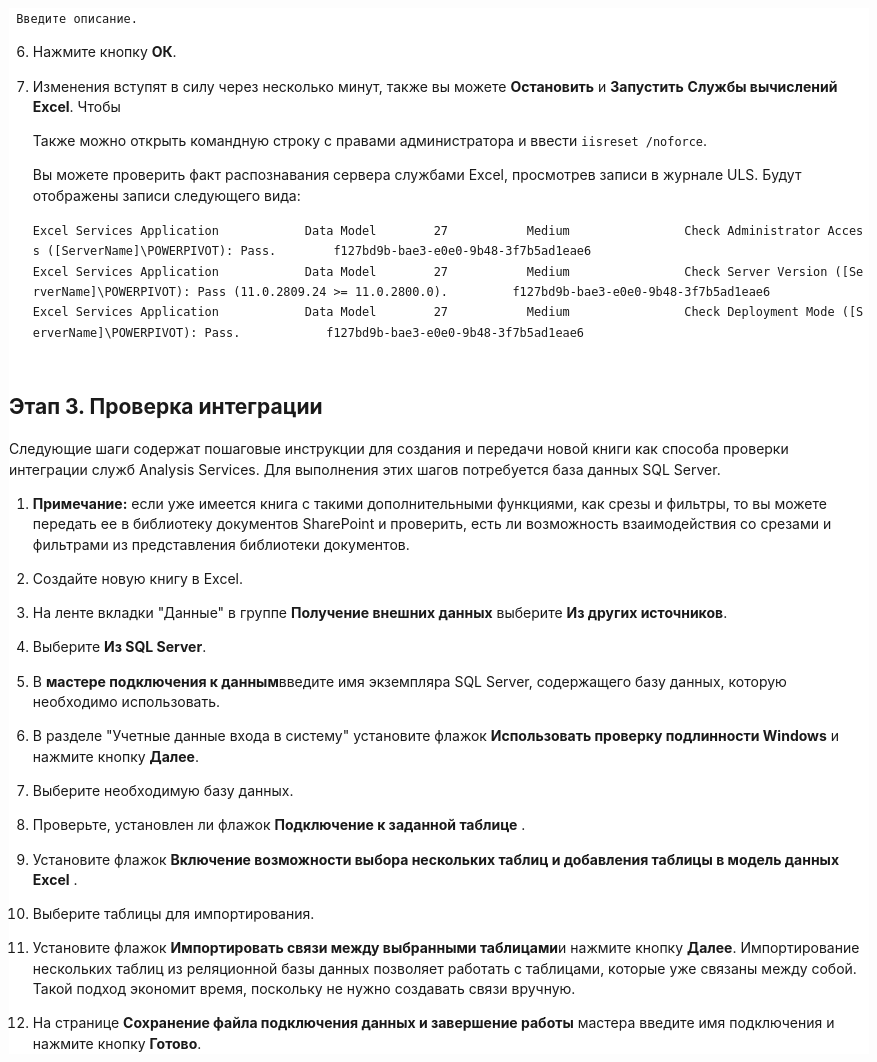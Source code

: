     Введите описание.  
  
6.  Нажмите кнопку **ОК**.  
  
7.  Изменения вступят в силу через несколько минут, также вы можете **Остановить** и **Запустить** **Службы вычислений Excel**. Чтобы  
  
     Также можно открыть командную строку с правами администратора и ввести `iisreset /noforce`.  
  
     Вы можете проверить факт распознавания сервера службами Excel, просмотрев записи в журнале ULS. Будут отображены записи следующего вида:  
  
    ```  
    Excel Services Application            Data Model        27           Medium                Check Administrator Access ([ServerName]\POWERPIVOT): Pass.        f127bd9b-bae3-e0e0-9b48-3f7b5ad1eae6  
    Excel Services Application            Data Model        27           Medium                Check Server Version ([ServerName]\POWERPIVOT): Pass (11.0.2809.24 >= 11.0.2800.0).         f127bd9b-bae3-e0e0-9b48-3f7b5ad1eae6  
    Excel Services Application            Data Model        27           Medium                Check Deployment Mode ([ServerName]\POWERPIVOT): Pass.            f127bd9b-bae3-e0e0-9b48-3f7b5ad1eae6  
  
    ```  
  
##  <a name="bkmk_verify"></a> Этап 3. Проверка интеграции  
 Следующие шаги содержат пошаговые инструкции для создания и передачи новой книги как способа проверки интеграции служб Analysis Services. Для выполнения этих шагов потребуется база данных SQL Server.  
  
1.  **Примечание:** если уже имеется книга с такими дополнительными функциями, как срезы и фильтры, то вы можете передать ее в библиотеку документов SharePoint и проверить, есть ли возможность взаимодействия со срезами и фильтрами из представления библиотеки документов.  
  
2.  Создайте новую книгу в Excel.  
  
3.  На ленте вкладки "Данные" в группе **Получение внешних данных** выберите **Из других источников**.  
  
4.  Выберите **Из SQL Server**.  
  
5.  В **мастере подключения к данным**введите имя экземпляра SQL Server, содержащего базу данных, которую необходимо использовать.  
  
6.  В разделе "Учетные данные входа в систему" установите флажок **Использовать проверку подлинности Windows** и нажмите кнопку **Далее**.  
  
7.  Выберите необходимую базу данных.  
  
8.  Проверьте, установлен ли флажок **Подключение к заданной таблице** .  
  
9. Установите флажок **Включение возможности выбора нескольких таблиц и добавления таблицы в модель данных Excel** .  
  
10. Выберите таблицы для импортирования.  
  
11. Установите флажок **Импортировать связи между выбранными таблицами**и нажмите кнопку **Далее**. Импортирование нескольких таблиц из реляционной базы данных позволяет работать с таблицами, которые уже связаны между собой. Такой подход экономит время, поскольку не нужно создавать связи вручную.  
  
12. На странице **Сохранение файла подключения данных и завершение работы** мастера введите имя подключения и нажмите кнопку **Готово**.  
  